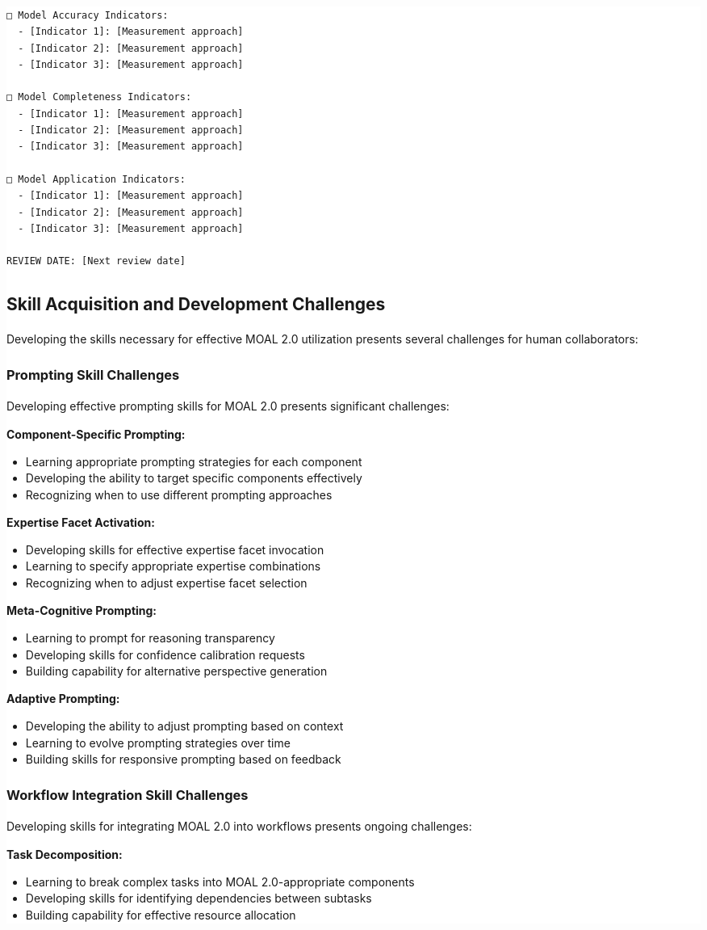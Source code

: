 ```
□ Model Accuracy Indicators:
  - [Indicator 1]: [Measurement approach]
  - [Indicator 2]: [Measurement approach]
  - [Indicator 3]: [Measurement approach]

□ Model Completeness Indicators:
  - [Indicator 1]: [Measurement approach]
  - [Indicator 2]: [Measurement approach]
  - [Indicator 3]: [Measurement approach]

□ Model Application Indicators:
  - [Indicator 1]: [Measurement approach]
  - [Indicator 2]: [Measurement approach]
  - [Indicator 3]: [Measurement approach]

REVIEW DATE: [Next review date]
```

## Skill Acquisition and Development Challenges

Developing the skills necessary for effective MOAL 2.0 utilization presents several challenges for human collaborators:

### Prompting Skill Challenges

Developing effective prompting skills for MOAL 2.0 presents significant challenges:

**Component-Specific Prompting:**
- Learning appropriate prompting strategies for each component
- Developing the ability to target specific components effectively
- Recognizing when to use different prompting approaches

**Expertise Facet Activation:**
- Developing skills for effective expertise facet invocation
- Learning to specify appropriate expertise combinations
- Recognizing when to adjust expertise facet selection

**Meta-Cognitive Prompting:**
- Learning to prompt for reasoning transparency
- Developing skills for confidence calibration requests
- Building capability for alternative perspective generation

**Adaptive Prompting:**
- Developing the ability to adjust prompting based on context
- Learning to evolve prompting strategies over time
- Building skills for responsive prompting based on feedback

### Workflow Integration Skill Challenges

Developing skills for integrating MOAL 2.0 into workflows presents ongoing challenges:

**Task Decomposition:**
- Learning to break complex tasks into MOAL 2.0-appropriate components
- Developing skills for identifying dependencies between subtasks
- Building capability for effective resource allocation

